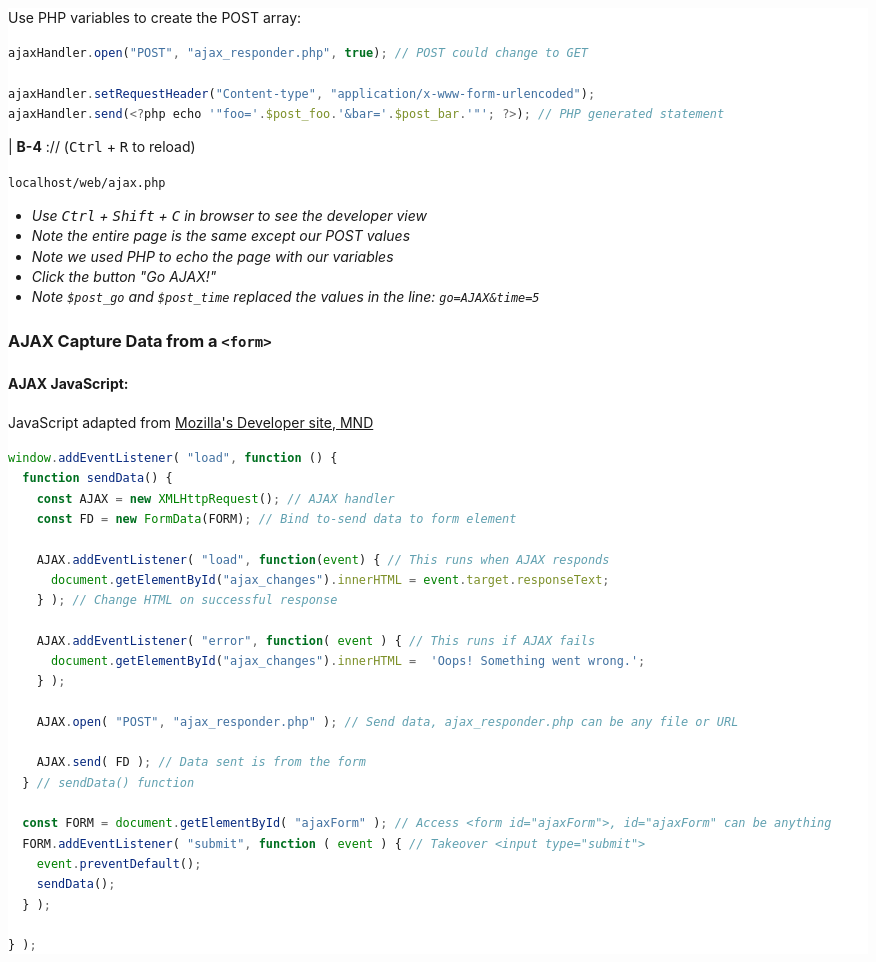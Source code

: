 Use PHP variables to create the POST array:

```javascript
ajaxHandler.open("POST", "ajax_responder.php", true); // POST could change to GET

ajaxHandler.setRequestHeader("Content-type", "application/x-www-form-urlencoded");
ajaxHandler.send(<?php echo '"foo='.$post_foo.'&bar='.$post_bar.'"'; ?>); // PHP generated statement
```

| **B-4** :// (<kbd>Ctrl</kbd> + <kbd>R</kbd> to reload)

```console
localhost/web/ajax.php
```

- *Use <kbd>Ctrl</kbd> + <kbd>Shift</kbd> + <kbd>C</kbd> in browser to see the developer view*
- *Note the entire page is the same except our POST values*
- *Note we used PHP to echo the page with our variables*
- *Click the button "Go AJAX!"*
- *Note `$post_go` and `$post_time` replaced the values in the line: `go=AJAX&time=5`*

### AJAX Capture Data from a `<form>`
#### AJAX JavaScript:
JavaScript adapted from [Mozilla's Developer site, MND](https://developer.mozilla.org/en-US/docs/Learn/Forms/Sending_forms_through_JavaScript#Using_FormData_bound_to_a_form_element)

```js
window.addEventListener( "load", function () {
  function sendData() {
    const AJAX = new XMLHttpRequest(); // AJAX handler
    const FD = new FormData(FORM); // Bind to-send data to form element

    AJAX.addEventListener( "load", function(event) { // This runs when AJAX responds
      document.getElementById("ajax_changes").innerHTML = event.target.responseText;
    } ); // Change HTML on successful response

    AJAX.addEventListener( "error", function( event ) { // This runs if AJAX fails
      document.getElementById("ajax_changes").innerHTML =  'Oops! Something went wrong.';
    } );

    AJAX.open( "POST", "ajax_responder.php" ); // Send data, ajax_responder.php can be any file or URL

    AJAX.send( FD ); // Data sent is from the form
  } // sendData() function

  const FORM = document.getElementById( "ajaxForm" ); // Access <form id="ajaxForm">, id="ajaxForm" can be anything
  FORM.addEventListener( "submit", function ( event ) { // Takeover <input type="submit">
    event.preventDefault();
    sendData();
  } );

} );
```
